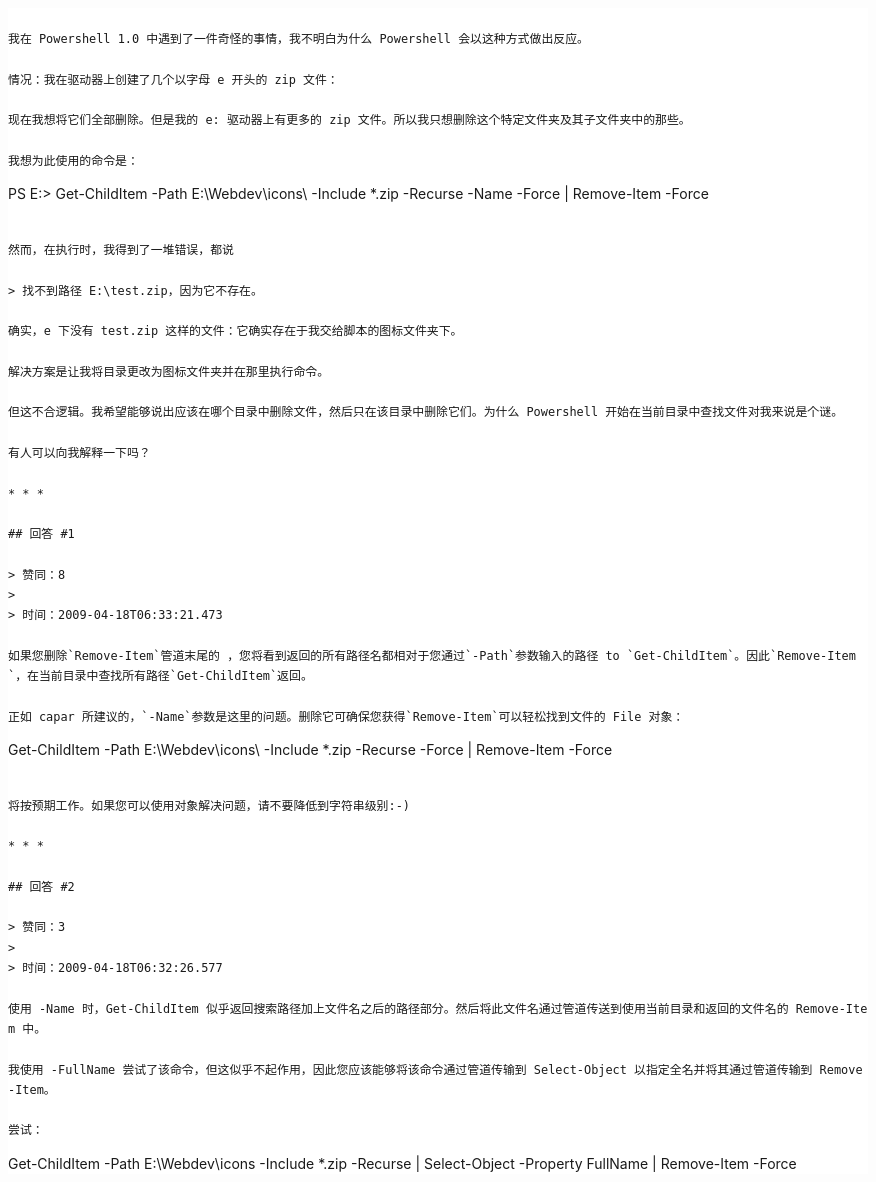 ```

我在 Powershell 1.0 中遇到了一件奇怪的事情，我不明白为什么 Powershell 会以这种方式做出反应。

情况：我在驱动器上创建了几个以字母 e 开头的 zip 文件：

现在我想将它们全部删除。但是我的 e: 驱动器上有更多的 zip 文件。所以我只想删除这个特定文件夹及其子文件夹中的那些。

我想为此使用的命令是：

```
PS E:\> Get-ChildItem -Path E:\Webdev\icons\ -Include *.zip -Recurse -Name -Force | Remove-Item -Force 
```

然而，在执行时，我得到了一堆错误，都说

> 找不到路径 E:\test.zip，因为它不存在。

确实，e 下没有 test.zip 这样的文件：它确实存在于我交给脚本的图标文件夹下。

解决方案是让我将目录更改为图标文件夹并在那里执行命令。

但这不合逻辑。我希望能够说出应该在哪个目录中删除文件，然后只在该目录中删除它们。为什么 Powershell 开始在当前目录中查找文件对我来说是个谜。

有人可以向我解释一下吗？

* * *

## 回答 #1

> 赞同：8
> 
> 时间：2009-04-18T06:33:21.473

如果您删除`Remove-Item`管道末尾的 ，您将看到返回的所有路径名都相对于您通过`-Path`参数输入的路径 to `Get-ChildItem`。因此`Remove-Item`，在当前目录中查找所有路径`Get-ChildItem`返回。

正如 capar 所建议的，`-Name`参数是这里的问题。删除它可确保您获得`Remove-Item`可以轻松找到文件的 File 对象：

```
Get-ChildItem -Path E:\Webdev\icons\ -Include *.zip -Recurse -Force | Remove-Item -Force 
```

将按预期工作。如果您可以使用对象解决问题，请不要降低到字符串级别:-)

* * *

## 回答 #2

> 赞同：3
> 
> 时间：2009-04-18T06:32:26.577

使用 -Name 时，Get-ChildItem 似乎返回搜索路径加上文件名之后的路径部分。然后将此文件名通过管道传送到使用当前目录和返回的文件名的 Remove-Item 中。

我使用 -FullName 尝试了该命令，但这似乎不起作用，因此您应该能够将该命令通过管道传输到 Select-Object 以指定全名并将其通过管道传输到 Remove-Item。

尝试：

```
 Get-ChildItem -Path E:\Webdev\icons -Include *.zip -Recurse | 
Select-Object -Property FullName | Remove-Item -Force 
```

```
